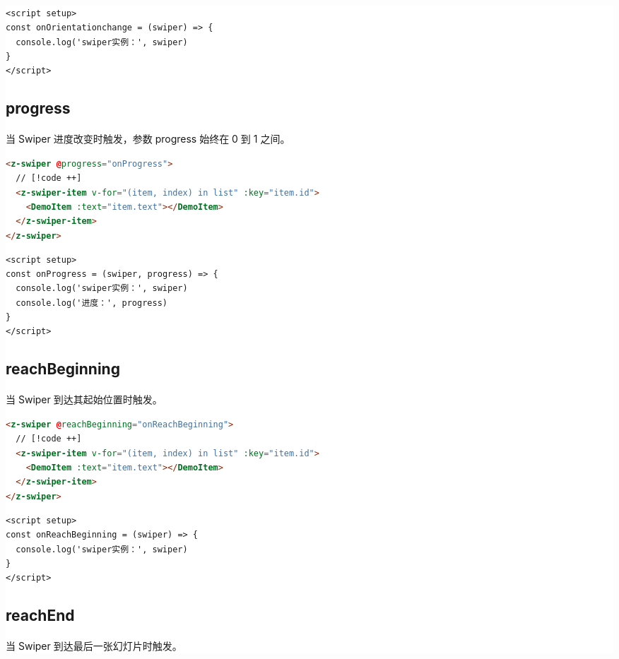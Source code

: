 ```vue
<script setup>
const onOrientationchange = (swiper) => {
  console.log('swiper实例：', swiper)
}
</script>
```

## progress

当 Swiper 进度改变时触发，参数 progress 始终在 0 到 1 之间。

```html
<z-swiper @progress="onProgress">
  // [!code ++]
  <z-swiper-item v-for="(item, index) in list" :key="item.id">
    <DemoItem :text="item.text"></DemoItem>
  </z-swiper-item>
</z-swiper>
```

```vue
<script setup>
const onProgress = (swiper, progress) => {
  console.log('swiper实例：', swiper)
  console.log('进度：', progress)
}
</script>
```

## reachBeginning

当 Swiper 到达其起始位置时触发。

```html
<z-swiper @reachBeginning="onReachBeginning">
  // [!code ++]
  <z-swiper-item v-for="(item, index) in list" :key="item.id">
    <DemoItem :text="item.text"></DemoItem>
  </z-swiper-item>
</z-swiper>
```

```vue
<script setup>
const onReachBeginning = (swiper) => {
  console.log('swiper实例：', swiper)
}
</script>
```

## reachEnd

当 Swiper 到达最后一张幻灯片时触发。
